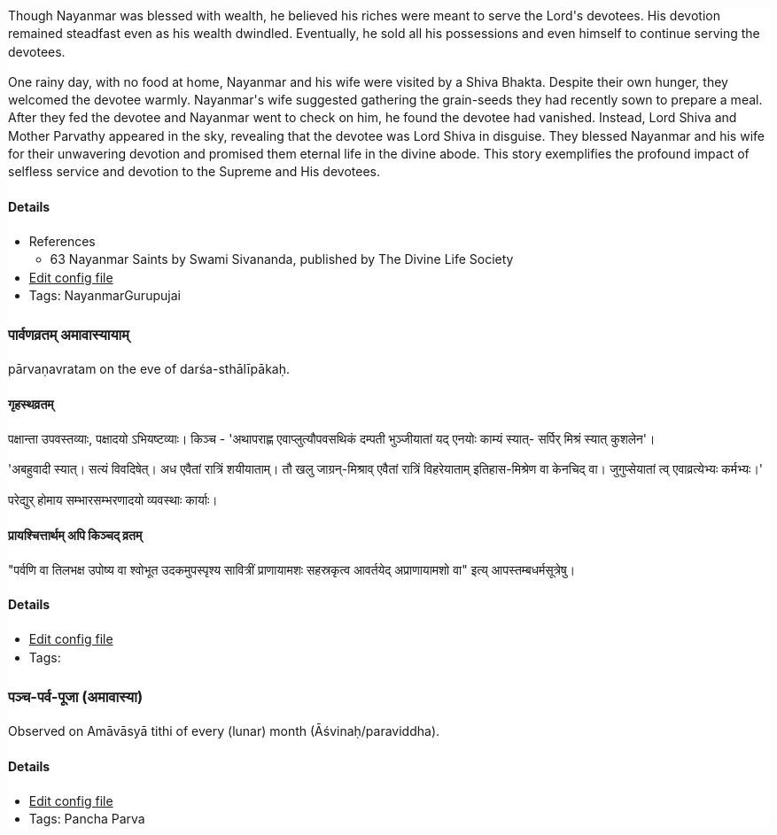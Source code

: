 Though Nayanmar was blessed with wealth, he believed his riches were meant to serve the Lord's devotees. His devotion remained steadfast even as his wealth dwindled. Eventually, he sold all his possessions and even himself to continue serving the devotees.

One rainy day, with no food at home, Nayanmar and his wife were visited by a Shiva Bhakta. Despite their own hunger, they welcomed the devotee warmly. Nayanmar's wife suggested gathering the grain-seeds they had recently sown to prepare a meal. After they fed the devotee and Nayanmar went to check on him, he found the devotee had vanished. Instead, Lord Shiva and Mother Parvathy appeared in the sky, revealing that the devotee was Lord Shiva in disguise. They blessed Nayanmar and his wife for their unwavering devotion and promised them eternal life in the divine abode. This story exemplifies the profound impact of selfless service and devotion to the Supreme and His devotees.

#### Details
- References
  - 63 Nayanmar Saints by Swami Sivananda, published by The Divine Life Society
- [Edit config file](https://github.com/jyotisham/adyatithi/blob/master/mahApuruSha/nAyanmAr/sidereal_solar_month/nakshatra/05/10/iLaiyAn2kuDi_mAr2a_nAyan2mAr_%284%29_gurupUjai.toml)
- Tags: NayanmarGurupujai


### पार्वणव्रतम् अमावास्यायाम्



pārvaṇavratam on the eve of darśa-sthālīpākaḥ.

#### गृहस्थव्रतम्
पक्षान्ता उपवस्तव्याः, पक्षादयो ऽभियष्टव्याः। किञ्च - 'अथापराह्ण एवाप्लुत्यौपवसथिकं दम्पती भुञ्जीयातां यद् एनयोः काम्यं स्यात्- सर्पिर् मिश्रं स्यात् कुशलेन'।  

'अबहुवादी स्यात्। सत्यं विवदिषेत्। अध एवैतां रात्रिं शयीयाताम्। तौ खलु जाग्रन्-मिश्राव् एवैतां रात्रिं विहरेयाताम् इतिहास-मिश्रेण वा केनचिद् वा। जुगुप्सेयातां त्व् एवाव्रत्येभ्यः कर्मभ्यः।' 

परेद्युर् होमाय सम्भारसम्भरणादयो व्यवस्थाः कार्याः।

#### प्रायश्चित्तार्थम् अपि किञ्चद् व्रतम्
"पर्वणि वा तिलभक्ष उपोष्य वा श्वोभूत उदकमुपस्पृश्य सावित्रीं प्राणायामशः सहस्रकृत्व आवर्तयेद् अप्राणायामशो वा" इत्य् आपस्तम्बधर्मसूत्रेषु।

#### Details
- [Edit config file](https://github.com/jyotisham/adyatithi/blob/master/gRhya/general/relative_event/sthAlIpAkaH_1/offset__-1/pArvaNa-vratam_30.toml)
- Tags: 


### पञ्च-पर्व-पूजा (अमावास्या)

Observed on Amāvāsyā tithi of every (lunar) month (Āśvinaḥ/paraviddha). 



#### Details
- [Edit config file](https://github.com/jyotisham/adyatithi/blob/master/devatA/devIparva/lunar_month/tithi/00/30/pancha-parva-1.toml)
- Tags: Pancha Parva
